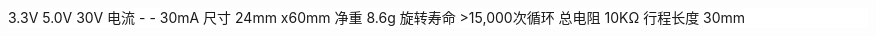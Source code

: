 <td>
3.3V
</td>
<td>
5.0V
</td>
<td>
30V
</td>
</tr>
<tr align="center">
<th scope="row">
电流
</th>
<td>
-
</td>
<td>
-
</td>
<td>
30mA
</td>
</tr>
<tr align="center">
<th scope="row">
尺寸
</th>
<td colspan="3">
24mm x60mm
</td>
</tr>
<tr align="center">
<th height="22" scope="row">
净重
</th>
<td colspan="3">
8.6g
</td>
</tr>
<tr align="center">
<th height="22" scope="row">
旋转寿命
</th>
<td colspan="3">
&gt;15,000次循环
</td>
</tr>
<tr align="center">
<th height="22" scope="row">
总电阻
</th>
<td colspan="3">
10KΩ
</td>
</tr>
<tr align="center">
<th height="22" scope="row">
行程长度
</th>
<td colspan="3">
30mm
</td>
</tr>